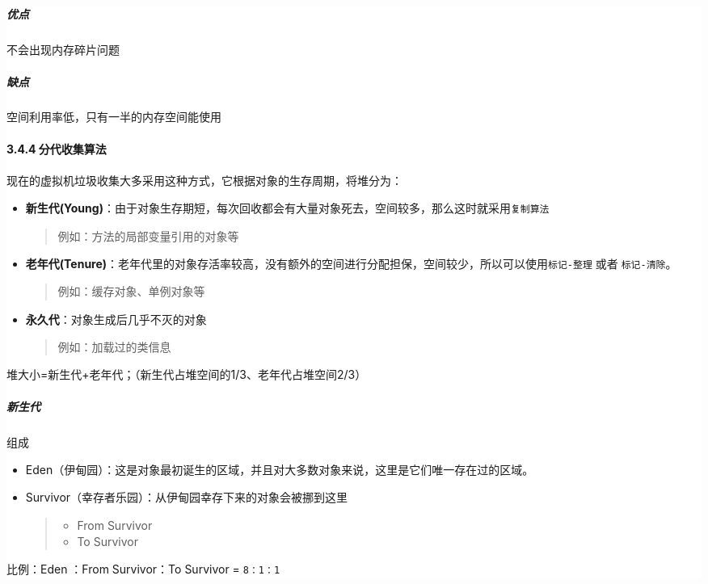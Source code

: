 

##### 优点

不会出现内存碎片问题



##### 缺点

空间利用率低，只有一半的内存空间能使用





#### 3.4.4 分代收集算法

现在的虚拟机垃圾收集大多采用这种方式，它根据对象的生存周期，将堆分为：



- **新生代(Young)**：由于对象生存期短，每次回收都会有大量对象死去，空间较多，那么这时就采用`复制算法`

  > 例如：方法的局部变量引用的对象等

  

- **老年代(Tenure)**：老年代里的对象存活率较高，没有额外的空间进行分配担保，空间较少，所以可以使用`标记-整理` 或者 `标记-清除`。

  > 例如：缓存对象、单例对象等

  

- **永久代**：对象生成后几乎不灭的对象

  > 例如：加载过的类信息



堆大小=新生代+老年代；（新生代占堆空间的1/3、老年代占堆空间2/3）



##### 新生代



组成

- Eden（伊甸园）：这是对象最初诞生的区域，并且对大多数对象来说，这里是它们唯一存在过的区域。 

- Survivor（幸存者乐园）：从伊甸园幸存下来的对象会被挪到这里

  > - From Survivor
  > - To Survivor



比例：Eden ：From Survivor：To Survivor = `8：1：1`


